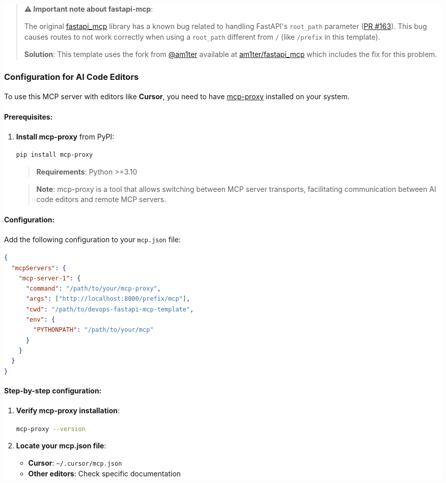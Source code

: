 > **⚠️ Important note about fastapi-mcp**: 
> 
> The original [fastapi_mcp](https://github.com/tadata-org/fastapi_mcp) library has a known bug related to handling FastAPI's `root_path` parameter ([PR #163](https://github.com/tadata-org/fastapi_mcp/pull/163)). This bug causes routes to not work correctly when using a `root_path` different from `/` (like `/prefix` in this template).
> 
> **Solution**: This template uses the fork from [@am1ter](https://github.com/am1ter) available at [am1ter/fastapi_mcp](https://github.com/am1ter/fastapi_mcp/tree/main) which includes the fix for this problem.

### Configuration for AI Code Editors

To use this MCP server with editors like **Cursor**, you need to have [mcp-proxy](https://pypi.org/project/mcp-proxy/) installed on your system.

#### Prerequisites:

1. **Install mcp-proxy** from PyPI:
   ```bash
   pip install mcp-proxy
   ```
   
   > **Requirements**: Python >=3.10
   
   > **Note**: mcp-proxy is a tool that allows switching between MCP server transports, facilitating communication between AI code editors and remote MCP servers.

#### Configuration:

Add the following configuration to your `mcp.json` file:

```json
{
  "mcpServers": {
    "mcp-server-1": {
      "command": "/path/to/your/mcp-proxy",
      "args": ["http://localhost:8000/prefix/mcp"],
      "cwd": "/path/to/devops-fastapi-mcp-template",
      "env": {
        "PYTHONPATH": "/path/to/your/mcp"
      }
    }
  }
}
```

#### Step-by-step configuration:

1. **Verify mcp-proxy installation**:
   ```bash
   mcp-proxy --version
   ```

2. **Locate your mcp.json file**:
   - **Cursor**: `~/.cursor/mcp.json`
   - **Other editors**: Check specific documentation
